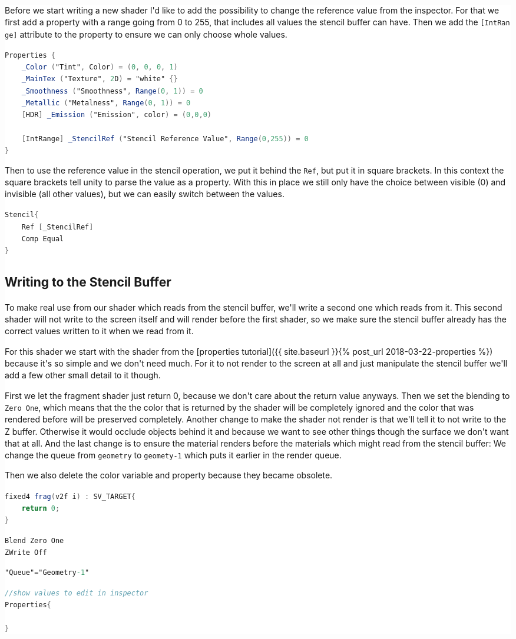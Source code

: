 Before we start writing a new shader I'd like to add the possibility to change the reference value from the inspector. For that we first add a property with a range going from 0 to 255, that includes all values the stencil buffer can have. Then we add the `[IntRange]` attribute to the property to ensure we can only choose whole values.

```glsl
Properties {
    _Color ("Tint", Color) = (0, 0, 0, 1)
    _MainTex ("Texture", 2D) = "white" {}
    _Smoothness ("Smoothness", Range(0, 1)) = 0
    _Metallic ("Metalness", Range(0, 1)) = 0
    [HDR] _Emission ("Emission", color) = (0,0,0)

    [IntRange] _StencilRef ("Stencil Reference Value", Range(0,255)) = 0
}
```

Then to use the reference value in the stencil operation, we put it behind the `Ref`, but put it in square brackets. In this context the square brackets tell unity to parse the value as a property. With this in place we still only have the choice between visible (0) and invisible (all other values), but we can easily switch between the values.

```glsl
Stencil{
    Ref [_StencilRef]
    Comp Equal
}
```

## Writing to the Stencil Buffer
To make real use from our shader which reads from the stencil buffer, we'll write a second one which reads from it. This second shader will not write to the screen itself and will render before the first shader, so we make sure the stencil buffer already has the correct values written to it when we read from it.

For this shader we start with the shader from the [properties tutorial]({{ site.baseurl }}{% post_url 2018-03-22-properties %}) because it's so simple and we don't need much. For it to not render to the screen at all and just manipulate the stencil buffer we'll add a few other small detail to it though.

First we let the fragment shader just return 0, because we don't care about the return value anyways. Then we set the blending to `Zero One`, which means that the the color that is returned by the shader will be completely ignored and the color that was rendered before will be preserved completely. Another change to make the shader not render is that we'll tell it to not write to the Z buffer. Otherwise it would occlude objects behind it and because we want to see other things though the surface we don't want that at all. And the last change is to ensure the material renders before the materials which might read from the stencil buffer: We change the queue from `geometry` to `geomety-1` which puts it earlier in the render queue.

Then we also delete the color variable and property because they became obsolete.

```glsl
fixed4 frag(v2f i) : SV_TARGET{
    return 0;
}
```
```glsl
Blend Zero One
ZWrite Off
```
```glsl
"Queue"="Geometry-1"
```
```glsl
//show values to edit in inspector
Properties{
    
}
```